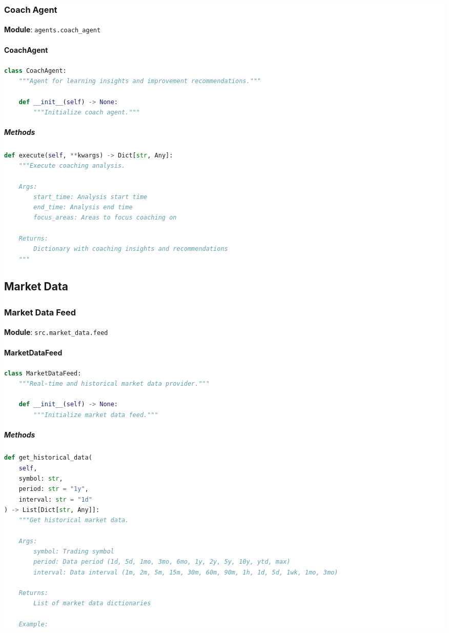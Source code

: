 ### Coach Agent

**Module**: `agents.coach_agent`

#### CoachAgent

```python
class CoachAgent:
    """Agent for learning insights and improvement recommendations."""
    
    def __init__(self) -> None:
        """Initialize coach agent."""
```

##### Methods

```python
def execute(self, **kwargs) -> Dict[str, Any]:
    """Execute coaching analysis.
    
    Args:
        start_time: Analysis start time
        end_time: Analysis end time
        focus_areas: Areas to focus coaching on
        
    Returns:
        Dictionary with coaching insights and recommendations
    """
```

## Market Data

### Market Data Feed

**Module**: `src.market_data.feed`

#### MarketDataFeed

```python
class MarketDataFeed:
    """Real-time and historical market data provider."""
    
    def __init__(self) -> None:
        """Initialize market data feed."""
```

##### Methods

```python
def get_historical_data(
    self,
    symbol: str,
    period: str = "1y",
    interval: str = "1d"
) -> List[Dict[str, Any]]:
    """Get historical market data.
    
    Args:
        symbol: Trading symbol
        period: Data period (1d, 5d, 1mo, 3mo, 6mo, 1y, 2y, 5y, 10y, ytd, max)
        interval: Data interval (1m, 2m, 5m, 15m, 30m, 60m, 90m, 1h, 1d, 5d, 1wk, 1mo, 3mo)
        
    Returns:
        List of market data dictionaries
        
    Example:
```